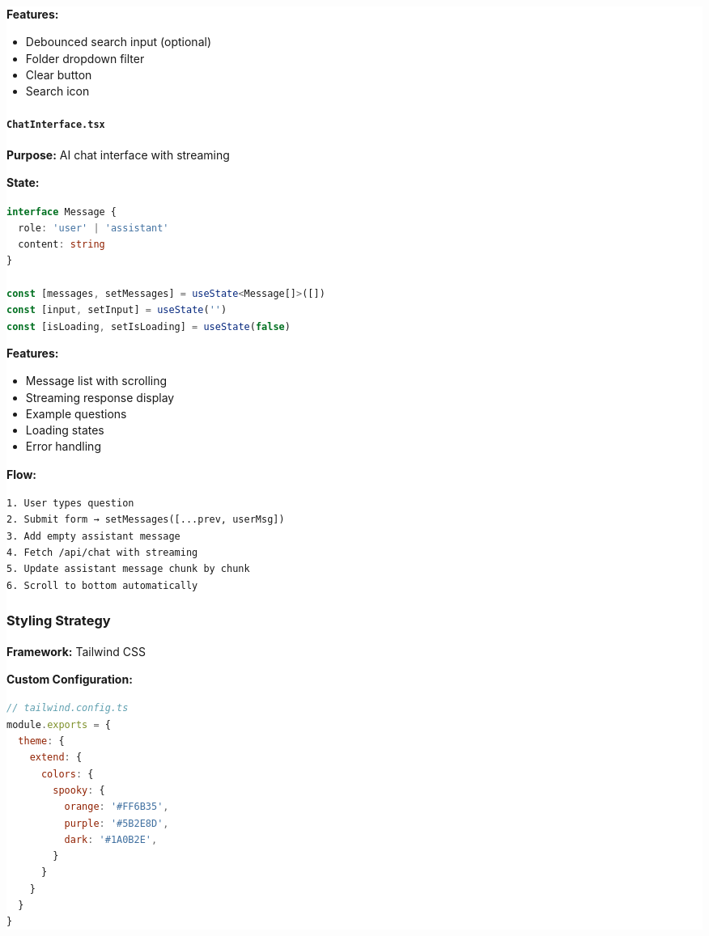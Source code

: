 **Features:**

- Debounced search input (optional)
- Folder dropdown filter
- Clear button
- Search icon

#### `ChatInterface.tsx`

**Purpose:** AI chat interface with streaming

**State:**

```typescript
interface Message {
  role: 'user' | 'assistant'
  content: string
}

const [messages, setMessages] = useState<Message[]>([])
const [input, setInput] = useState('')
const [isLoading, setIsLoading] = useState(false)
```

**Features:**

- Message list with scrolling
- Streaming response display
- Example questions
- Loading states
- Error handling

**Flow:**

```
1. User types question
2. Submit form → setMessages([...prev, userMsg])
3. Add empty assistant message
4. Fetch /api/chat with streaming
5. Update assistant message chunk by chunk
6. Scroll to bottom automatically
```

### Styling Strategy

**Framework:** Tailwind CSS

**Custom Configuration:**

```javascript
// tailwind.config.ts
module.exports = {
  theme: {
    extend: {
      colors: {
        spooky: {
          orange: '#FF6B35',
          purple: '#5B2E8D',
          dark: '#1A0B2E',
        }
      }
    }
  }
}
```
